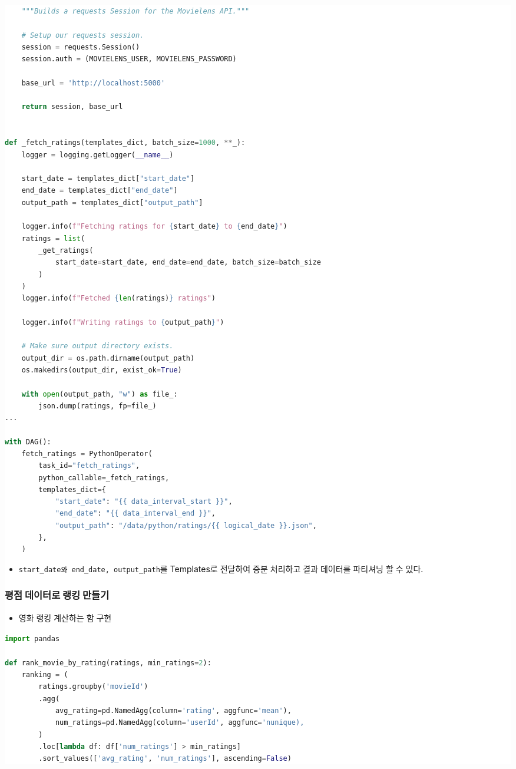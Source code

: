 ```python
    """Builds a requests Session for the Movielens API."""

    # Setup our requests session.
    session = requests.Session()
    session.auth = (MOVIELENS_USER, MOVIELENS_PASSWORD)

	base_url = 'http://localhost:5000'

    return session, base_url


def _fetch_ratings(templates_dict, batch_size=1000, **_):
    logger = logging.getLogger(__name__)

    start_date = templates_dict["start_date"]
    end_date = templates_dict["end_date"]
    output_path = templates_dict["output_path"]

    logger.info(f"Fetching ratings for {start_date} to {end_date}")
    ratings = list(
        _get_ratings(
            start_date=start_date, end_date=end_date, batch_size=batch_size
        )
    )
    logger.info(f"Fetched {len(ratings)} ratings")

    logger.info(f"Writing ratings to {output_path}")

    # Make sure output directory exists.
    output_dir = os.path.dirname(output_path)
    os.makedirs(output_dir, exist_ok=True)

    with open(output_path, "w") as file_:
        json.dump(ratings, fp=file_)
...

with DAG():
	fetch_ratings = PythonOperator(
	    task_id="fetch_ratings",
	    python_callable=_fetch_ratings,
	    templates_dict={
	        "start_date": "{{ data_interval_start }}",
	        "end_date": "{{ data_interval_end }}",
	        "output_path": "/data/python/ratings/{{ logical_date }}.json",
	    },
	)
```
- `start_date와 end_date, output_path`를 Templates로 전달하여 증분 처리하고 결과 데이터를 파티셔닝 할 수 있다.

### 평점 데이터로 랭킹 만들기
- 영화 랭킹 계산하는 함 구현
```python
import pandas

def rank_movie_by_rating(ratings, min_ratings=2):
	ranking = (
		ratings.groupby('movieId')
		.agg(
			avg_rating=pd.NamedAgg(column='rating', aggfunc='mean'),
			num_ratings=pd.NamedAgg(column='userId', aggfunc='nunique),
		)
		.loc[lambda df: df['num_ratings'] > min_ratings]
		.sort_values(['avg_rating', 'num_ratings'], ascending=False)
```